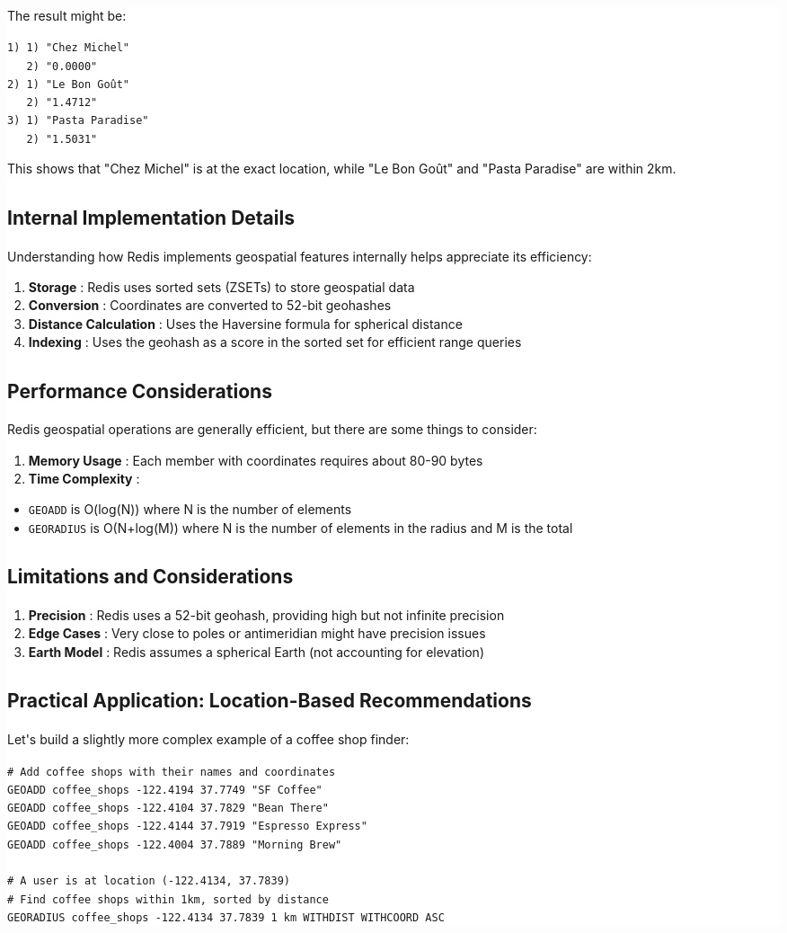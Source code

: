 The result might be:

```
1) 1) "Chez Michel"
   2) "0.0000"
2) 1) "Le Bon Goût"
   2) "1.4712"
3) 1) "Pasta Paradise"
   2) "1.5031"
```

This shows that "Chez Michel" is at the exact location, while "Le Bon Goût" and "Pasta Paradise" are within 2km.

## Internal Implementation Details

Understanding how Redis implements geospatial features internally helps appreciate its efficiency:

1. **Storage** : Redis uses sorted sets (ZSETs) to store geospatial data
2. **Conversion** : Coordinates are converted to 52-bit geohashes
3. **Distance Calculation** : Uses the Haversine formula for spherical distance
4. **Indexing** : Uses the geohash as a score in the sorted set for efficient range queries

## Performance Considerations

Redis geospatial operations are generally efficient, but there are some things to consider:

1. **Memory Usage** : Each member with coordinates requires about 80-90 bytes
2. **Time Complexity** :

* `GEOADD` is O(log(N)) where N is the number of elements
* `GEORADIUS` is O(N+log(M)) where N is the number of elements in the radius and M is the total

## Limitations and Considerations

1. **Precision** : Redis uses a 52-bit geohash, providing high but not infinite precision
2. **Edge Cases** : Very close to poles or antimeridian might have precision issues
3. **Earth Model** : Redis assumes a spherical Earth (not accounting for elevation)

## Practical Application: Location-Based Recommendations

Let's build a slightly more complex example of a coffee shop finder:

```redis
# Add coffee shops with their names and coordinates
GEOADD coffee_shops -122.4194 37.7749 "SF Coffee"
GEOADD coffee_shops -122.4104 37.7829 "Bean There"
GEOADD coffee_shops -122.4144 37.7919 "Espresso Express"
GEOADD coffee_shops -122.4004 37.7889 "Morning Brew"

# A user is at location (-122.4134, 37.7839)
# Find coffee shops within 1km, sorted by distance
GEORADIUS coffee_shops -122.4134 37.7839 1 km WITHDIST WITHCOORD ASC
```
